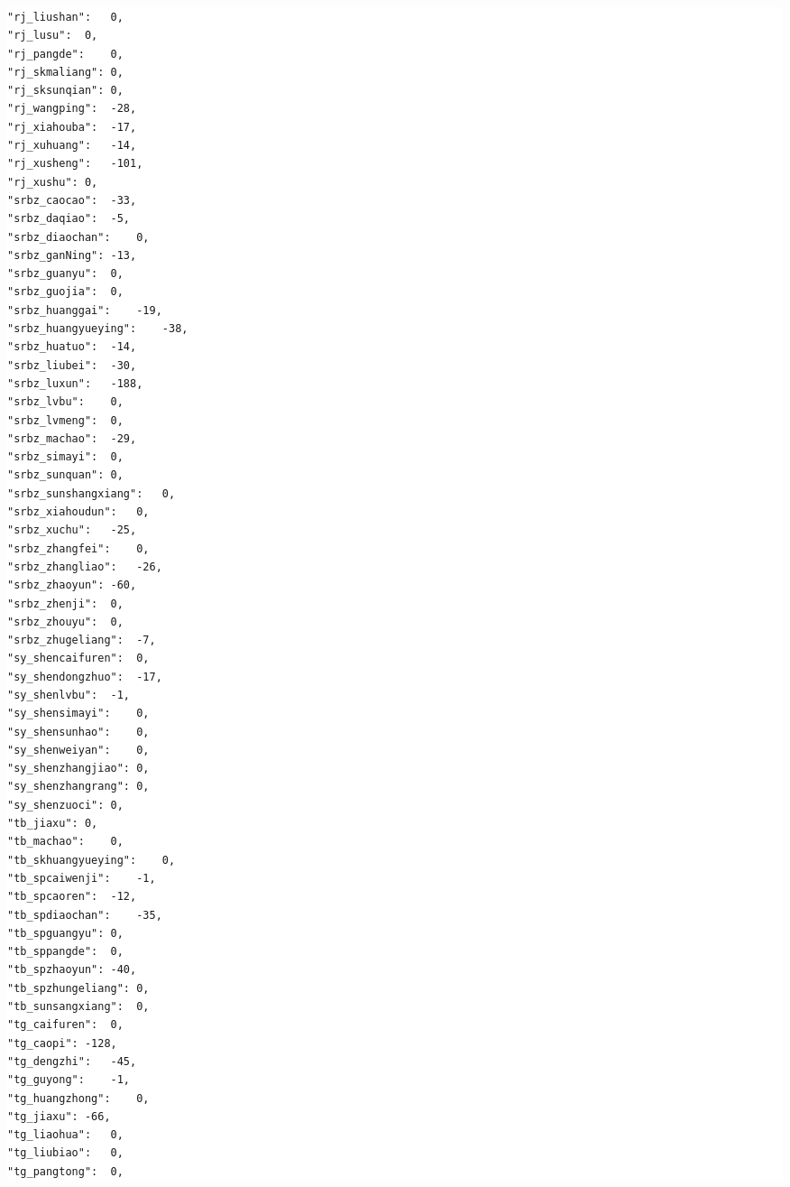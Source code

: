 	"rj_liushan":	0,
	"rj_lusu":	0,
	"rj_pangde":	0,
	"rj_skmaliang":	0,
	"rj_sksunqian":	0,
	"rj_wangping":	-28,
	"rj_xiahouba":	-17,
	"rj_xuhuang":	-14,
	"rj_xusheng":	-101,
	"rj_xushu":	0,
	"srbz_caocao":	-33,
	"srbz_daqiao":	-5,
	"srbz_diaochan":	0,
	"srbz_ganNing":	-13,
	"srbz_guanyu":	0,
	"srbz_guojia":	0,
	"srbz_huanggai":	-19,
	"srbz_huangyueying":	-38,
	"srbz_huatuo":	-14,
	"srbz_liubei":	-30,
	"srbz_luxun":	-188,
	"srbz_lvbu":	0,
	"srbz_lvmeng":	0,
	"srbz_machao":	-29,
	"srbz_simayi":	0,
	"srbz_sunquan":	0,
	"srbz_sunshangxiang":	0,
	"srbz_xiahoudun":	0,
	"srbz_xuchu":	-25,
	"srbz_zhangfei":	0,
	"srbz_zhangliao":	-26,
	"srbz_zhaoyun":	-60,
	"srbz_zhenji":	0,
	"srbz_zhouyu":	0,
	"srbz_zhugeliang":	-7,
	"sy_shencaifuren":	0,
	"sy_shendongzhuo":	-17,
	"sy_shenlvbu":	-1,
	"sy_shensimayi":	0,
	"sy_shensunhao":	0,
	"sy_shenweiyan":	0,
	"sy_shenzhangjiao":	0,
	"sy_shenzhangrang":	0,
	"sy_shenzuoci":	0,
	"tb_jiaxu":	0,
	"tb_machao":	0,
	"tb_skhuangyueying":	0,
	"tb_spcaiwenji":	-1,
	"tb_spcaoren":	-12,
	"tb_spdiaochan":	-35,
	"tb_spguangyu":	0,
	"tb_sppangde":	0,
	"tb_spzhaoyun":	-40,
	"tb_spzhungeliang":	0,
	"tb_sunsangxiang":	0,
	"tg_caifuren":	0,
	"tg_caopi":	-128,
	"tg_dengzhi":	-45,
	"tg_guyong":	-1,
	"tg_huangzhong":	0,
	"tg_jiaxu":	-66,
	"tg_liaohua":	0,
	"tg_liubiao":	0,
	"tg_pangtong":	0,